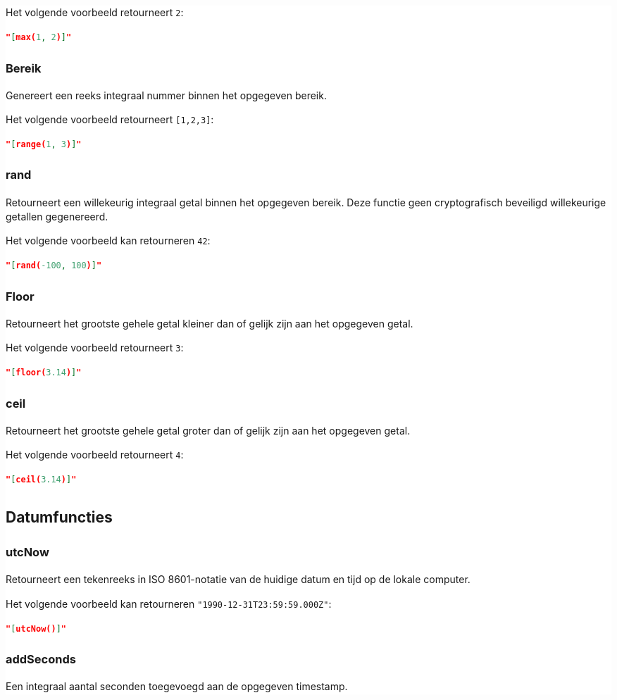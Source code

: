 Het volgende voorbeeld retourneert `2`:

```json
"[max(1, 2)]"
```

### <a name="range"></a>Bereik
Genereert een reeks integraal nummer binnen het opgegeven bereik.

Het volgende voorbeeld retourneert `[1,2,3]`:

```json
"[range(1, 3)]"
```

### <a name="rand"></a>rand
Retourneert een willekeurig integraal getal binnen het opgegeven bereik. Deze functie geen cryptografisch beveiligd willekeurige getallen gegenereerd.

Het volgende voorbeeld kan retourneren `42`:

```json
"[rand(-100, 100)]"
```

### <a name="floor"></a>Floor
Retourneert het grootste gehele getal kleiner dan of gelijk zijn aan het opgegeven getal.

Het volgende voorbeeld retourneert `3`:

```json
"[floor(3.14)]"
```

### <a name="ceil"></a>ceil
Retourneert het grootste gehele getal groter dan of gelijk zijn aan het opgegeven getal.

Het volgende voorbeeld retourneert `4`:

```json
"[ceil(3.14)]"
```

## <a name="date-functions"></a>Datumfuncties
### <a name="utcnow"></a>utcNow
Retourneert een tekenreeks in ISO 8601-notatie van de huidige datum en tijd op de lokale computer.

Het volgende voorbeeld kan retourneren `"1990-12-31T23:59:59.000Z"`:

```json
"[utcNow()]"
```

### <a name="addseconds"></a>addSeconds
Een integraal aantal seconden toegevoegd aan de opgegeven timestamp.
